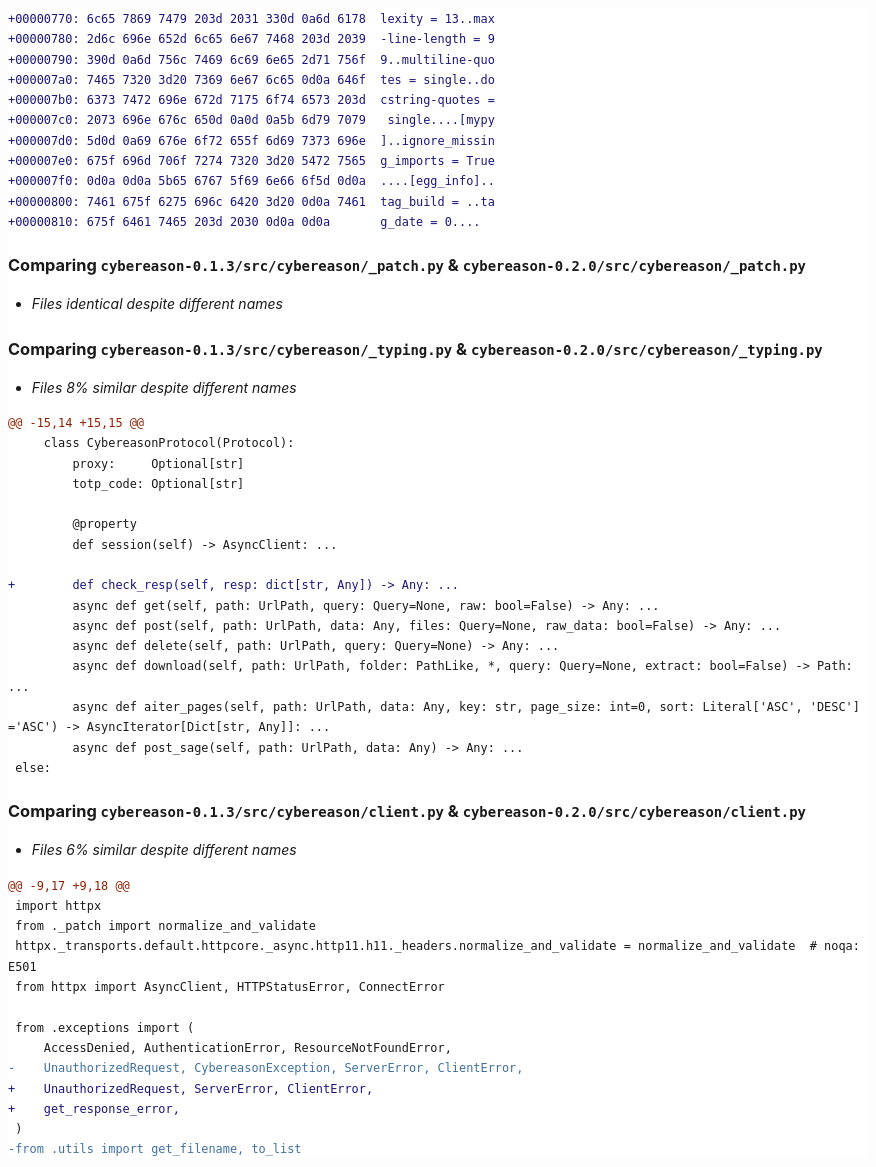 ```diff
+00000770: 6c65 7869 7479 203d 2031 330d 0a6d 6178  lexity = 13..max
+00000780: 2d6c 696e 652d 6c65 6e67 7468 203d 2039  -line-length = 9
+00000790: 390d 0a6d 756c 7469 6c69 6e65 2d71 756f  9..multiline-quo
+000007a0: 7465 7320 3d20 7369 6e67 6c65 0d0a 646f  tes = single..do
+000007b0: 6373 7472 696e 672d 7175 6f74 6573 203d  cstring-quotes =
+000007c0: 2073 696e 676c 650d 0a0d 0a5b 6d79 7079   single....[mypy
+000007d0: 5d0d 0a69 676e 6f72 655f 6d69 7373 696e  ]..ignore_missin
+000007e0: 675f 696d 706f 7274 7320 3d20 5472 7565  g_imports = True
+000007f0: 0d0a 0d0a 5b65 6767 5f69 6e66 6f5d 0d0a  ....[egg_info]..
+00000800: 7461 675f 6275 696c 6420 3d20 0d0a 7461  tag_build = ..ta
+00000810: 675f 6461 7465 203d 2030 0d0a 0d0a       g_date = 0....
```

### Comparing `cybereason-0.1.3/src/cybereason/_patch.py` & `cybereason-0.2.0/src/cybereason/_patch.py`

 * *Files identical despite different names*

### Comparing `cybereason-0.1.3/src/cybereason/_typing.py` & `cybereason-0.2.0/src/cybereason/_typing.py`

 * *Files 8% similar despite different names*

```diff
@@ -15,14 +15,15 @@
     class CybereasonProtocol(Protocol):
         proxy:     Optional[str]
         totp_code: Optional[str]
 
         @property
         def session(self) -> AsyncClient: ...
 
+        def check_resp(self, resp: dict[str, Any]) -> Any: ...
         async def get(self, path: UrlPath, query: Query=None, raw: bool=False) -> Any: ...
         async def post(self, path: UrlPath, data: Any, files: Query=None, raw_data: bool=False) -> Any: ...
         async def delete(self, path: UrlPath, query: Query=None) -> Any: ...
         async def download(self, path: UrlPath, folder: PathLike, *, query: Query=None, extract: bool=False) -> Path: ...
         async def aiter_pages(self, path: UrlPath, data: Any, key: str, page_size: int=0, sort: Literal['ASC', 'DESC']='ASC') -> AsyncIterator[Dict[str, Any]]: ...
         async def post_sage(self, path: UrlPath, data: Any) -> Any: ...
 else:
```

### Comparing `cybereason-0.1.3/src/cybereason/client.py` & `cybereason-0.2.0/src/cybereason/client.py`

 * *Files 6% similar despite different names*

```diff
@@ -9,17 +9,18 @@
 import httpx
 from ._patch import normalize_and_validate
 httpx._transports.default.httpcore._async.http11.h11._headers.normalize_and_validate = normalize_and_validate  # noqa: E501
 from httpx import AsyncClient, HTTPStatusError, ConnectError
 
 from .exceptions import (
     AccessDenied, AuthenticationError, ResourceNotFoundError,
-    UnauthorizedRequest, CybereasonException, ServerError, ClientError,
+    UnauthorizedRequest, ServerError, ClientError,
+    get_response_error,
 )
-from .utils import get_filename, to_list
```